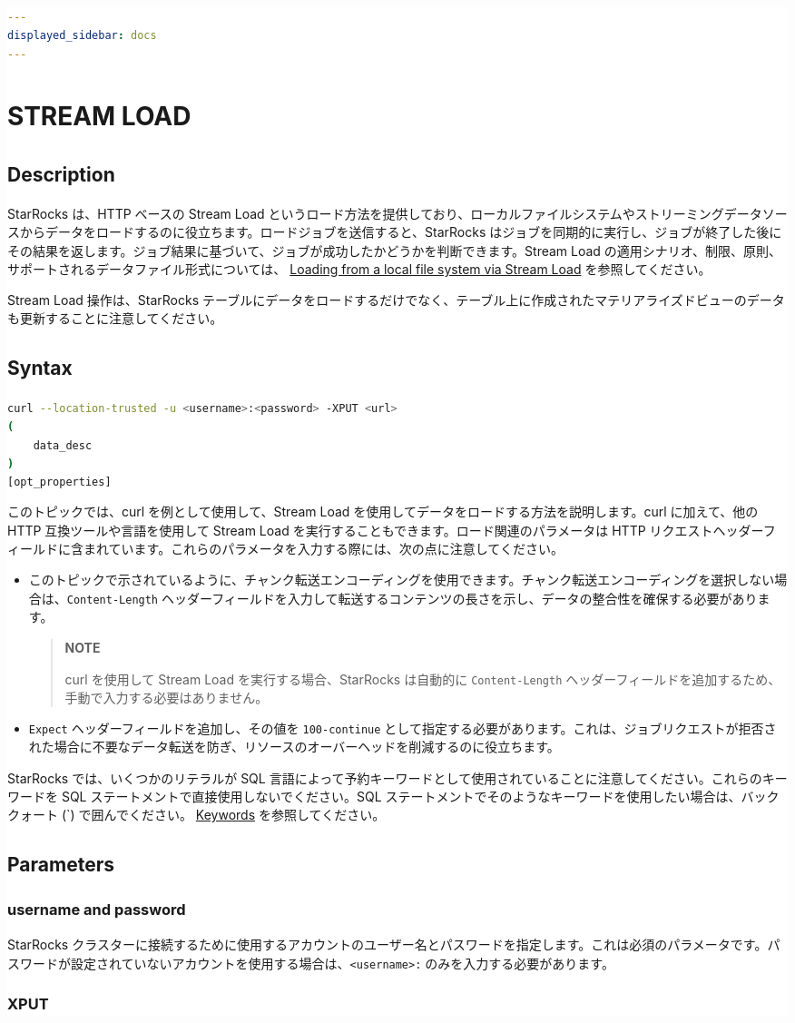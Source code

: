 ```yaml
---
displayed_sidebar: docs
---
```


# STREAM LOAD

## Description

StarRocks は、HTTP ベースの Stream Load というロード方法を提供しており、ローカルファイルシステムやストリーミングデータソースからデータをロードするのに役立ちます。ロードジョブを送信すると、StarRocks はジョブを同期的に実行し、ジョブが終了した後にその結果を返します。ジョブ結果に基づいて、ジョブが成功したかどうかを判断できます。Stream Load の適用シナリオ、制限、原則、サポートされるデータファイル形式については、 [Loading from a local file system via Stream Load](../../../loading/StreamLoad.md#loading-from-a-local-file-system-via-stream-load) を参照してください。

Stream Load 操作は、StarRocks テーブルにデータをロードするだけでなく、テーブル上に作成されたマテリアライズドビューのデータも更新することに注意してください。

## Syntax

```Bash
curl --location-trusted -u <username>:<password> -XPUT <url>
(
    data_desc
)
[opt_properties]        
```

このトピックでは、curl を例として使用して、Stream Load を使用してデータをロードする方法を説明します。curl に加えて、他の HTTP 互換ツールや言語を使用して Stream Load を実行することもできます。ロード関連のパラメータは HTTP リクエストヘッダーフィールドに含まれています。これらのパラメータを入力する際には、次の点に注意してください。

- このトピックで示されているように、チャンク転送エンコーディングを使用できます。チャンク転送エンコーディングを選択しない場合は、`Content-Length` ヘッダーフィールドを入力して転送するコンテンツの長さを示し、データの整合性を確保する必要があります。

  > **NOTE**
  >
  > curl を使用して Stream Load を実行する場合、StarRocks は自動的に `Content-Length` ヘッダーフィールドを追加するため、手動で入力する必要はありません。

- `Expect` ヘッダーフィールドを追加し、その値を `100-continue` として指定する必要があります。これは、ジョブリクエストが拒否された場合に不要なデータ転送を防ぎ、リソースのオーバーヘッドを削減するのに役立ちます。

StarRocks では、いくつかのリテラルが SQL 言語によって予約キーワードとして使用されていることに注意してください。これらのキーワードを SQL ステートメントで直接使用しないでください。SQL ステートメントでそのようなキーワードを使用したい場合は、バッククォート (`) で囲んでください。 [Keywords](../../../sql-reference/sql-statements/keywords.md) を参照してください。

## Parameters

### username and password

StarRocks クラスターに接続するために使用するアカウントのユーザー名とパスワードを指定します。これは必須のパラメータです。パスワードが設定されていないアカウントを使用する場合は、`<username>:` のみを入力する必要があります。

### XPUT
